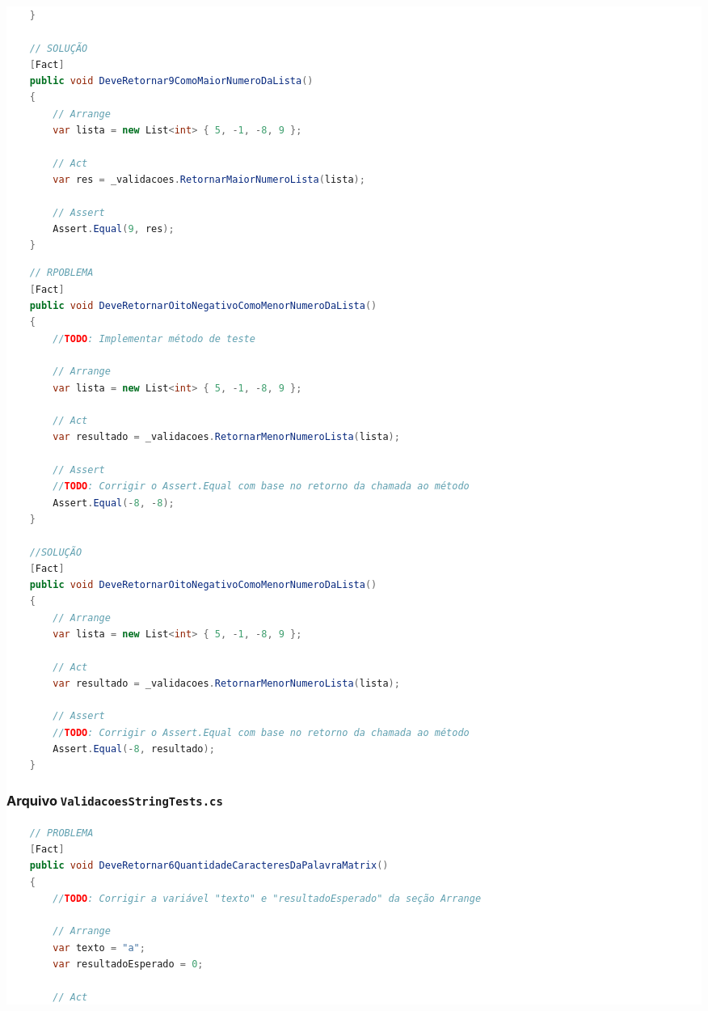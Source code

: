 ``` c#
    }

    // SOLUÇÃO
    [Fact]
    public void DeveRetornar9ComoMaiorNumeroDaLista()
    {
        // Arrange
        var lista = new List<int> { 5, -1, -8, 9 };

        // Act
        var res = _validacoes.RetornarMaiorNumeroLista(lista);

        // Assert
        Assert.Equal(9, res);
    }
```
``` c#
    // RPOBLEMA
    [Fact]
    public void DeveRetornarOitoNegativoComoMenorNumeroDaLista()
    {
        //TODO: Implementar método de teste

        // Arrange
        var lista = new List<int> { 5, -1, -8, 9 };

        // Act
        var resultado = _validacoes.RetornarMenorNumeroLista(lista);

        // Assert
        //TODO: Corrigir o Assert.Equal com base no retorno da chamada ao método
        Assert.Equal(-8, -8);
    }

    //SOLUÇÃO
    [Fact]
    public void DeveRetornarOitoNegativoComoMenorNumeroDaLista()
    {
        // Arrange
        var lista = new List<int> { 5, -1, -8, 9 };

        // Act
        var resultado = _validacoes.RetornarMenorNumeroLista(lista);

        // Assert
        //TODO: Corrigir o Assert.Equal com base no retorno da chamada ao método
        Assert.Equal(-8, resultado);
    }
```

### Arquivo `ValidacoesStringTests.cs`
``` c#
    // PROBLEMA
    [Fact]
    public void DeveRetornar6QuantidadeCaracteresDaPalavraMatrix()
    {
        //TODO: Corrigir a variável "texto" e "resultadoEsperado" da seção Arrange

        // Arrange
        var texto = "a";
        var resultadoEsperado = 0;

        // Act
```